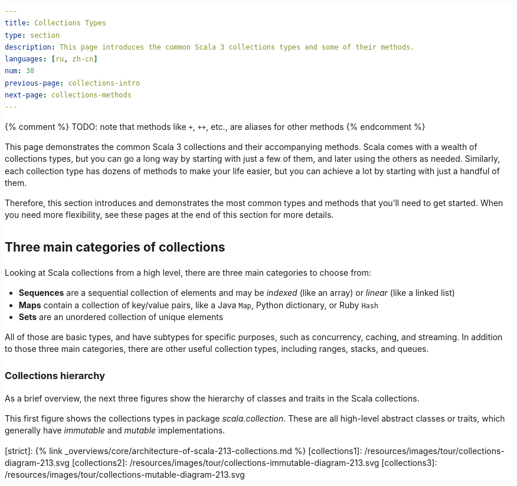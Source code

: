 ```yaml
---
title: Collections Types
type: section
description: This page introduces the common Scala 3 collections types and some of their methods.
languages: [ru, zh-cn]
num: 38
previous-page: collections-intro
next-page: collections-methods
---
```



{% comment %}
TODO: note that methods like `+`, `++`, etc., are aliases for other methods
{% endcomment %}


This page demonstrates the common Scala 3 collections and their accompanying methods.
Scala comes with a wealth of collections types, but you can go a long way by starting with just a few of them, and later using the others as needed.
Similarly, each collection type has dozens of methods to make your life easier, but you can achieve a lot by starting with just a handful of them.

Therefore, this section introduces and demonstrates the most common types and methods that you’ll need to get started.
When you need more flexibility, see these pages at the end of this section for more details.



## Three main categories of collections

Looking at Scala collections from a high level, there are three main categories to choose from:

- **Sequences** are a sequential collection of elements and may be _indexed_ (like an array) or _linear_ (like a linked list)
- **Maps** contain a collection of key/value pairs, like a Java `Map`, Python dictionary, or Ruby `Hash`
- **Sets** are an unordered collection of unique elements

All of those are basic types, and have subtypes for specific purposes, such as concurrency, caching, and streaming.
In addition to those three main categories, there are other useful collection types, including ranges, stacks, and queues.


### Collections hierarchy

As a brief overview, the next three figures show the hierarchy of classes and traits in the Scala collections.

This first figure shows the collections types in package
_scala.collection_.
These are all high-level abstract classes or traits, which
generally have _immutable_ and _mutable_ implementations.


[strict]: {% link _overviews/core/architecture-of-scala-213-collections.md %}
[collections1]: /resources/images/tour/collections-diagram-213.svg
[collections2]: /resources/images/tour/collections-immutable-diagram-213.svg
[collections3]: /resources/images/tour/collections-mutable-diagram-213.svg